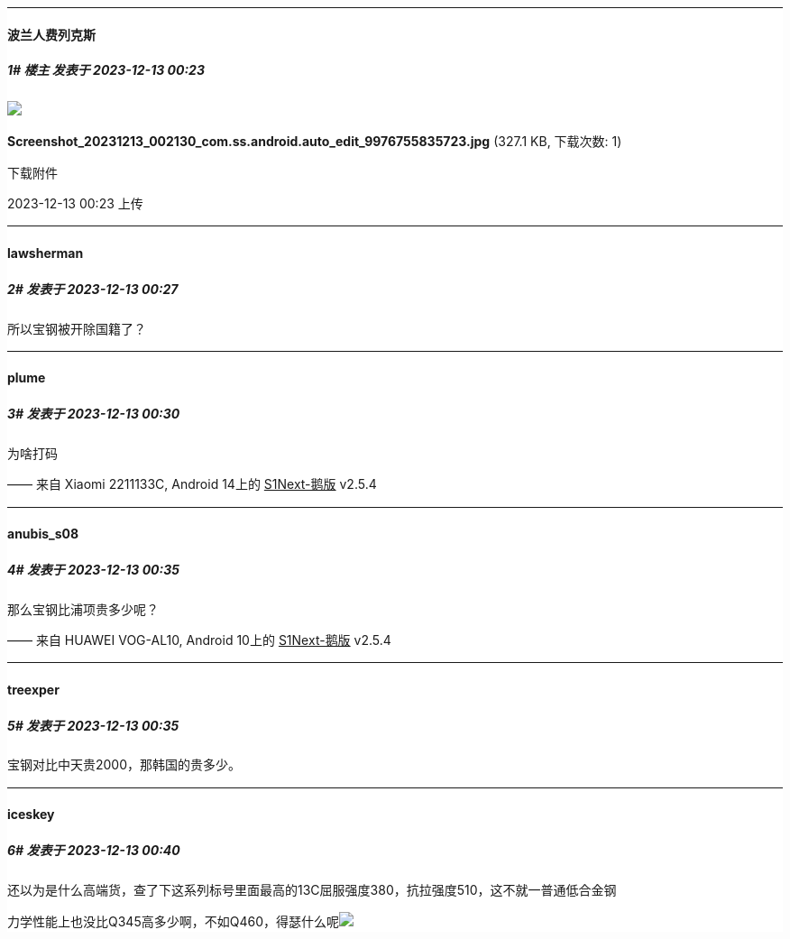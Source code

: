 
*****

####  波兰人费列克斯  
##### 1#       楼主       发表于 2023-12-13 00:23

<img src="https://img.saraba1st.com/forum/202312/13/002336w10k6f3df2881v1x.jpg" referrerpolicy="no-referrer">

<strong>Screenshot_20231213_002130_com.ss.android.auto_edit_9976755835723.jpg</strong> (327.1 KB, 下载次数: 1)

下载附件

2023-12-13 00:23 上传

*****

####  lawsherman  
##### 2#       发表于 2023-12-13 00:27

所以宝钢被开除国籍了？

*****

####  plume  
##### 3#       发表于 2023-12-13 00:30

为啥打码

—— 来自 Xiaomi 2211133C, Android 14上的 [S1Next-鹅版](https://github.com/ykrank/S1-Next/releases) v2.5.4

*****

####  anubis_s08  
##### 4#       发表于 2023-12-13 00:35

那么宝钢比浦项贵多少呢？

—— 来自 HUAWEI VOG-AL10, Android 10上的 [S1Next-鹅版](https://github.com/ykrank/S1-Next/releases) v2.5.4

*****

####  treexper  
##### 5#       发表于 2023-12-13 00:35

宝钢对比中天贵2000，那韩国的贵多少。

*****

####  iceskey  
##### 6#       发表于 2023-12-13 00:40

还以为是什么高端货，查了下这系列标号里面最高的13C屈服强度380，抗拉强度510，这不就一普通低合金钢

力学性能上也没比Q345高多少啊，不如Q460，得瑟什么呢<img src="https://static.saraba1st.com/image/smiley/face2017/067.png" referrerpolicy="no-referrer">
